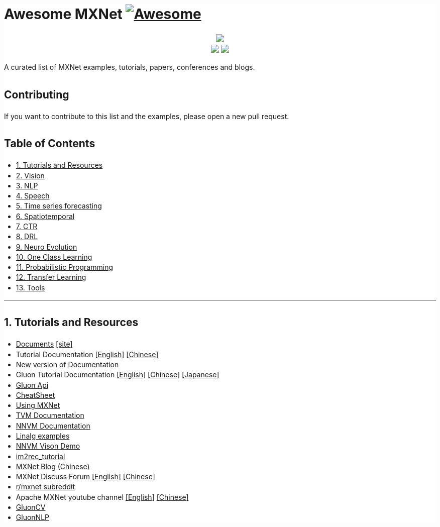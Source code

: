 # Awesome MXNet [![Awesome](https://cdn.rawgit.com/sindresorhus/awesome/d7305f38d29fed78fa85652e3a63e154dd8e8829/media/badge.svg)](https://github.com/jtoy/awesome)

<p align="center">
    <a href="https://mxnet.incubator.apache.org/"><img src="https://raw.githubusercontent.com/dmlc/web-data/master/mxnet/image/mxnet_logo_2.png"></a><br>
	<img src="https://img.shields.io/badge/stars-750+-brightgreen.svg?style=flat"/>
	<img src="https://img.shields.io/badge/contributions-welcome-brightgreen.svg?style=flat">
</p>

A curated list of MXNet examples, tutorials, papers, conferences and blogs.

## <a name="Contributing"></a>Contributing

If you want to contribute to this list and the examples, please open a new pull request.

## Table of Contents
- [1. Tutorials and Resources](#Tutorials)
- [2. Vision](#Vision)
- [3. NLP](#NLP)
- [4. Speech](#Speech)
- [5. Time series forecasting](#Time_series_forecasting)
- [6. Spatiotemporal](#Spatiotemporal )
- [7. CTR](#CTR)
- [8. DRL](#DRL)
- [9. Neuro Evolution](#Neuro_evolution)
- [10. One Class Learning](#One_class_learning)
- [11. Probabilistic Programming](#PPL)
- [12. Transfer Learning](#TL)
- [13. Tools](#Tools)

________________


## <a name="Tutorials and Resources"></a>1. Tutorials and Resources
- [Documents](https://mxnet.incubator.apache.org/) [[site]](https://github.com/apache/incubator-mxnet-site)
- Tutorial Documentation [[English]](https://mxnet.incubator.apache.org/tutorials/) [[Chinese]](https://github.com/wangx404/symbol_coding_tutorials_of_MXNet)
- [New version of Documentation](https://github.com/mli/new-docs)
- Gluon Tutorial Documentation [[English]](http://en.diveintodeeplearning.org//) [[Chinese]](https://zh.diveintodeeplearning.org/) [[Japanese]](https://github.com/harusametime/mxnet-the-straight-dope-ja)
- [Gluon Api](https://github.com/gluon-api/gluon-api)
- [CheatSheet](https://github.com/chinakook/Awesome-MXNet/blob/master/apache-mxnet-cheat.pdf)
- [Using MXNet](https://github.com/JONGGON/Mxnet_Tutorial)
- [TVM Documentation](http://docs.tvmlang.org/)
- [NNVM Documentation](http://nnvm.tvmlang.org/)
- [Linalg examples](https://github.com/ARCambridge/MXNet_linalg_examples)
- [NNVM Vison Demo](https://github.com/masahi/nnvm-vision-demo)
- [im2rec_tutorial](https://github.com/leocvml/mxnet-im2rec_tutorial)
- [MXNet Blog (Chinese)](https://zh.mxnet.io/blog/)
- MXNet Discuss Forum [[English]](https://discuss.mxnet.io/) [[Chinese]](https://discuss.gluon.ai/)
- [r/mxnet subreddit](https://www.reddit.com/r/mxnet/)
- Apache MXNet youtube channel [[English]](https://www.youtube.com/channel/UCQua2ZAkbr_Shsgfk1LCy6A) [[Chinese]](https://www.youtube.com/channel/UCjeLwTKPMlDt2segkZzw2ZQ)
- [GluonCV](http://gluon-cv.mxnet.io/)
- [GluonNLP](http://gluon-nlp.mxnet.io/)
